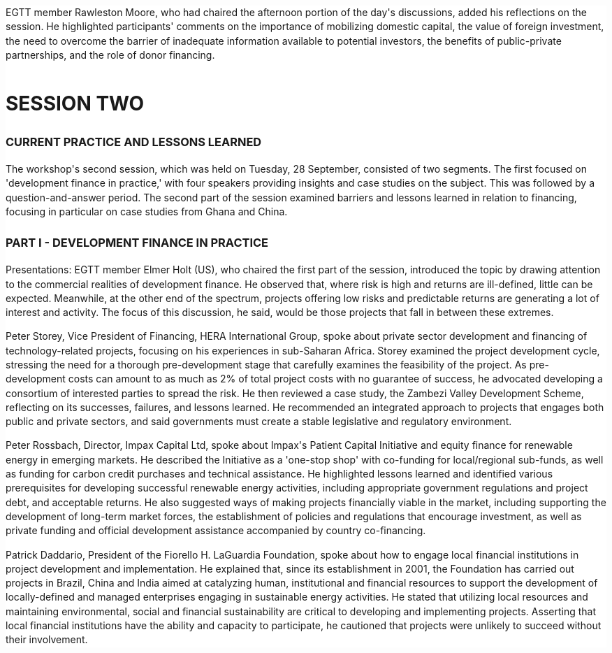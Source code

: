 EGTT member Rawleston Moore, who had chaired the afternoon portion  of the day's discussions, added his reflections on the session. He  highlighted participants' comments on the importance of mobilizing  domestic capital, the value of foreign investment, the need to  overcome the barrier of inadequate information available to  potential investors, the benefits of public-private partnerships,  and the role of donor financing.

# SESSION TWO

### CURRENT PRACTICE AND LESSONS LEARNED

The workshop's second session, which was held on Tuesday, 28  September, consisted of two segments. The first focused on  'development finance in practice,' with four speakers providing  insights and case studies on the subject. This was followed by a  question-and-answer period. The second part of the session  examined barriers and lessons learned in relation to financing,  focusing in particular on case studies from Ghana and China.

### PART I - DEVELOPMENT FINANCE IN PRACTICE

Presentations: EGTT  member Elmer Holt (US), who chaired the first part of the session,  introduced the topic by drawing attention to the commercial  realities of development finance. He observed that, where risk is  high and returns are ill-defined, little can be expected. Meanwhile,  at the other end of the spectrum, projects offering low risks and  predictable returns are generating a lot of interest and activity.  The focus of this discussion, he said, would be those projects that  fall in between these extremes.

Peter Storey, Vice President of Financing, HERA International  Group, spoke about private sector development and financing of  technology-related projects, focusing on his experiences in  sub-Saharan Africa. Storey examined the project development cycle,  stressing the need for a thorough pre-development stage that  carefully examines the feasibility of the project. As  pre-development costs can amount to as much as 2% of total  project costs with no guarantee of success, he advocated developing  a consortium of interested parties to spread the risk. He then  reviewed a case study, the Zambezi Valley Development Scheme,  reflecting on its successes, failures, and lessons learned. He  recommended an integrated approach to projects that engages both  public and private sectors, and said governments must create a  stable legislative and regulatory environment.

Peter Rossbach, Director, Impax Capital Ltd, spoke about Impax's  Patient Capital Initiative and equity finance for renewable energy  in emerging markets. He described the Initiative as a 'one-stop  shop' with co-funding for local/regional sub-funds, as well as  funding for carbon credit purchases and technical assistance. He  highlighted lessons learned and identified various prerequisites  for developing successful renewable energy activities, including  appropriate government regulations and project debt, and  acceptable returns. He also suggested ways of making projects  financially viable in the market, including supporting the  development of long-term market forces, the establishment of  policies and regulations that encourage investment, as well as  private funding and official development assistance accompanied by  country co-financing.

Patrick Daddario, President of the Fiorello H. LaGuardia Foundation,  spoke about how to engage local financial institutions in project  development and implementation. He explained that, since its  establishment in 2001, the Foundation has carried out projects in  Brazil, China and India aimed at catalyzing human, institutional  and financial resources to support the development of  locally-defined and managed enterprises engaging in sustainable  energy activities. He stated that utilizing local resources and  maintaining environmental, social and financial sustainability are  critical to developing and implementing projects. Asserting that  local financial institutions have the ability and capacity to  participate, he cautioned that projects were unlikely to succeed  without their involvement.
